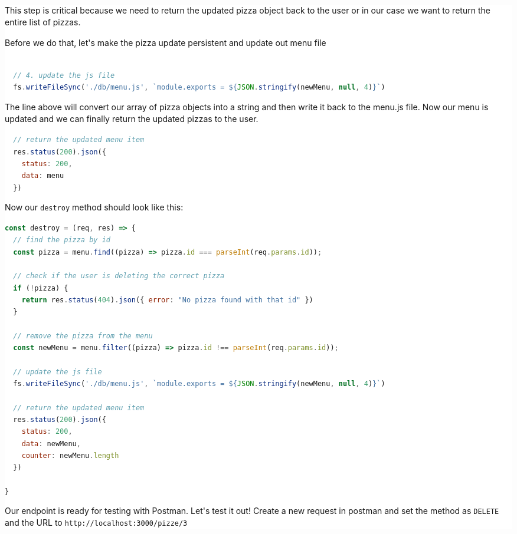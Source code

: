 This step is critical because we need to return the updated pizza object back to the user or in our case we want to return the entire list of pizzas.

Before we do that, let's make the pizza update persistent and update out menu file

```js

  // 4. update the js file
  fs.writeFileSync('./db/menu.js', `module.exports = ${JSON.stringify(newMenu, null, 4)}`)

```

The line above will convert our array of pizza objects into a string and then write it back to the menu.js file. Now our menu is updated and we can finally return the updated pizzas to the user.

```js
  // return the updated menu item
  res.status(200).json({
    status: 200,
    data: menu
  })

```

Now our `destroy` method should look like this:

```js
const destroy = (req, res) => {
  // find the pizza by id
  const pizza = menu.find((pizza) => pizza.id === parseInt(req.params.id));

  // check if the user is deleting the correct pizza
  if (!pizza) {
    return res.status(404).json({ error: "No pizza found with that id" })
  }

  // remove the pizza from the menu
  const newMenu = menu.filter((pizza) => pizza.id !== parseInt(req.params.id));

  // update the js file
  fs.writeFileSync('./db/menu.js', `module.exports = ${JSON.stringify(newMenu, null, 4)}`)

  // return the updated menu item
  res.status(200).json({
    status: 200,
    data: newMenu,
    counter: newMenu.length
  })

}


```

Our endpoint is ready for testing with Postman. Let's test it out!
Create a new request in postman and set the method as `DELETE` and the URL to `http://localhost:3000/pizze/3`
